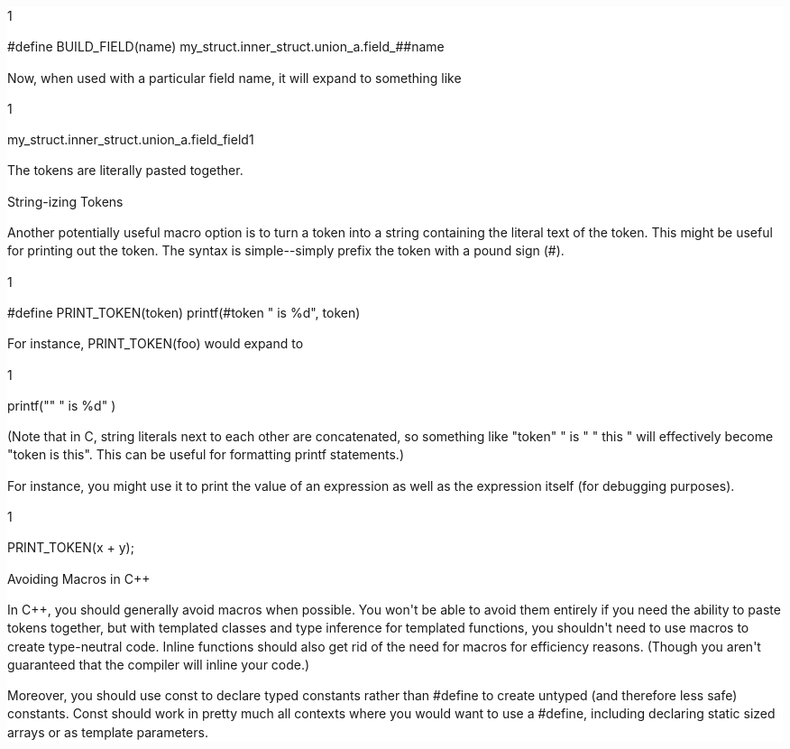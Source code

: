 1

#define BUILD_FIELD(name) my_struct.inner_struct.union_a.field_##name

Now, when used with a particular field name, it will expand to something like

1

my_struct.inner_struct.union_a.field_field1

The tokens are literally pasted together.

String-izing Tokens

Another potentially useful macro option is to turn a token into a string containing the literal text of the token. This might be useful for printing out the token. The syntax is simple--simply prefix the token with a pound sign (#).

1

#define PRINT_TOKEN(token) printf(#token " is %d", token)

For instance, PRINT_TOKEN(foo) would expand to

1

printf("<foo>" " is %d" <foo>)

(Note that in C, string literals next to each other are concatenated, so something like "token" " is " " this " will effectively become "token is this". This can be useful for formatting printf statements.)



For instance, you might use it to print the value of an expression as well as the expression itself (for debugging purposes).

1

PRINT_TOKEN(x + y);

Avoiding Macros in C++

In C++, you should generally avoid macros when possible. You won't be able to avoid them entirely if you need the ability to paste tokens together, but with templated classes and type inference for templated functions, you shouldn't need to use macros to create type-neutral code. Inline functions should also get rid of the need for macros for efficiency reasons. (Though you aren't guaranteed that the compiler will inline your code.)



Moreover, you should use const to declare typed constants rather than #define to create untyped (and therefore less safe) constants. Const should work in pretty much all contexts where you would want to use a #define, including declaring static sized arrays or as template parameters.
